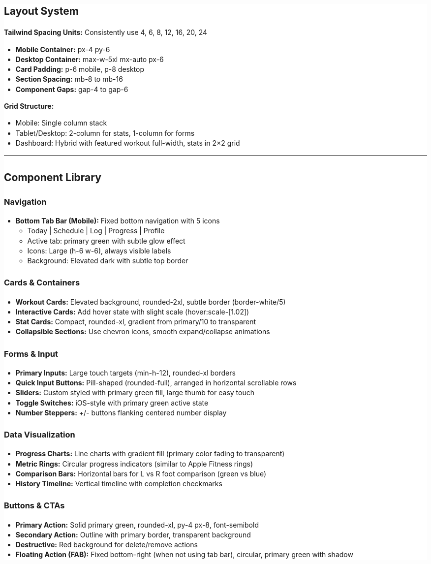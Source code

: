 
## Layout System

**Tailwind Spacing Units:** Consistently use 4, 6, 8, 12, 16, 20, 24
- **Mobile Container:** px-4 py-6
- **Desktop Container:** max-w-5xl mx-auto px-6
- **Card Padding:** p-6 mobile, p-8 desktop
- **Section Spacing:** mb-8 to mb-16
- **Component Gaps:** gap-4 to gap-6

**Grid Structure:**
- Mobile: Single column stack
- Tablet/Desktop: 2-column for stats, 1-column for forms
- Dashboard: Hybrid with featured workout full-width, stats in 2×2 grid

---

## Component Library

### Navigation
- **Bottom Tab Bar (Mobile):** Fixed bottom navigation with 5 icons
  - Today | Schedule | Log | Progress | Profile
  - Active tab: primary green with subtle glow effect
  - Icons: Large (h-6 w-6), always visible labels
  - Background: Elevated dark with subtle top border

### Cards & Containers
- **Workout Cards:** Elevated background, rounded-2xl, subtle border (border-white/5)
- **Interactive Cards:** Add hover state with slight scale (hover:scale-[1.02])
- **Stat Cards:** Compact, rounded-xl, gradient from primary/10 to transparent
- **Collapsible Sections:** Use chevron icons, smooth expand/collapse animations

### Forms & Input
- **Primary Inputs:** Large touch targets (min-h-12), rounded-xl borders
- **Quick Input Buttons:** Pill-shaped (rounded-full), arranged in horizontal scrollable rows
- **Sliders:** Custom styled with primary green fill, large thumb for easy touch
- **Toggle Switches:** iOS-style with primary green active state
- **Number Steppers:** +/- buttons flanking centered number display

### Data Visualization
- **Progress Charts:** Line charts with gradient fill (primary color fading to transparent)
- **Metric Rings:** Circular progress indicators (similar to Apple Fitness rings)
- **Comparison Bars:** Horizontal bars for L vs R foot comparison (green vs blue)
- **History Timeline:** Vertical timeline with completion checkmarks

### Buttons & CTAs
- **Primary Action:** Solid primary green, rounded-xl, py-4 px-8, font-semibold
- **Secondary Action:** Outline with primary border, transparent background
- **Destructive:** Red background for delete/remove actions
- **Floating Action (FAB):** Fixed bottom-right (when not using tab bar), circular, primary green with shadow
